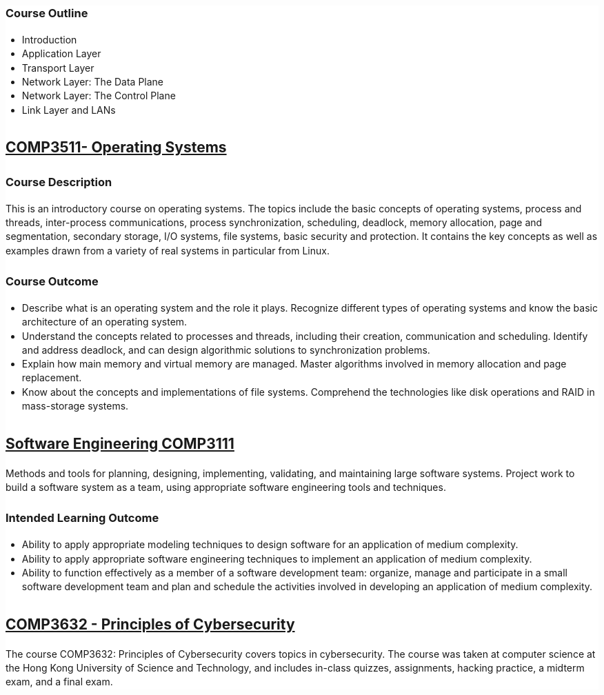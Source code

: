 ### Course Outline

- Introduction
- Application Layer
- Transport Layer
- Network Layer: The Data Plane
- Network Layer: The Control Plane
- Link Layer and LANs


## [COMP3511- Operating Systems](https://github.com/CasperKristiansson/Operating-Systems-COMP3511)
### Course Description
This is an introductory course on operating systems. The topics include the basic concepts of operating systems, process and threads, inter-process communications, process synchronization, scheduling, deadlock, memory allocation, page and segmentation, secondary storage, I/O systems, file systems, basic security and protection. It contains the key concepts as well as examples drawn from a variety of real systems in particular from Linux.

### Course Outcome
- Describe what is an operating system and the role it plays. Recognize different types of operating systems and know the basic architecture of an operating system.
- Understand the concepts related to processes and threads, including their creation, communication and scheduling. Identify and address deadlock, and can design algorithmic solutions to synchronization problems.
- Explain how main memory and virtual memory are managed. Master algorithms involved in memory allocation and page replacement.
- Know about the concepts and implementations of file systems. Comprehend the technologies like disk operations and RAID in mass-storage systems.


## [Software Engineering COMP3111](https://github.com/CasperKristiansson/Software-Engineering-COMP3111)
Methods and tools for planning, designing, implementing, validating, and maintaining large software systems. Project work to build a software system as a team, using appropriate software engineering tools and techniques.

### Intended Learning Outcome
- Ability to apply appropriate modeling techniques to design software for an application of medium complexity.
- Ability to apply appropriate software engineering techniques to implement an application of medium complexity.
- Ability to function effectively as a member of a software development team: organize, manage and participate in a small software development team and plan and schedule the activities involved in developing an application of medium complexity.

## [COMP3632 - Principles of Cybersecurity](https://github.com/CasperKristiansson/Principles-of-Cybersecurity-COMP3632)
The course COMP3632: Principles of Cybersecurity covers topics in cybersecurity. The course was taken at computer science at the Hong Kong University of Science and Technology, and includes in-class quizzes, assignments, hacking practice, a midterm exam, and a final exam.
